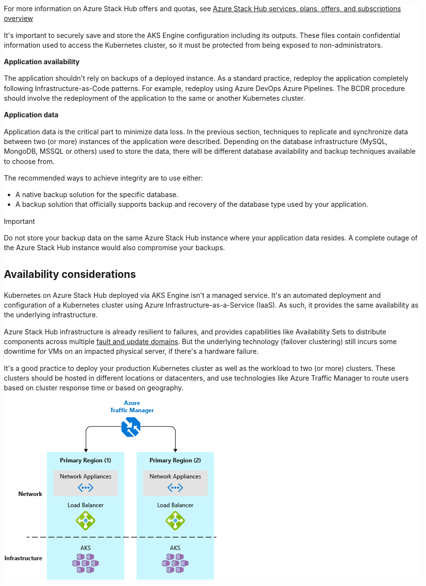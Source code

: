 For more information on Azure Stack Hub offers and quotas, see [Azure Stack Hub services, plans, offers, and subscriptions overview](/azure-stack/operator/service-plan-offer-subscription-overview)

It's important to securely save and store the AKS Engine configuration including its outputs. These files contain confidential information used to access the Kubernetes cluster, so it must be protected from being exposed to non-administrators.

**Application availability**

The application shouldn't rely on backups of a deployed instance. As a standard practice, redeploy the application completely following Infrastructure-as-Code patterns. For example, redeploy using Azure DevOps Azure Pipelines. The BCDR procedure should involve the redeployment of the application to the same or another Kubernetes cluster.

**Application data**

Application data is the critical part to minimize data loss. In the previous section, techniques to replicate and synchronize data between two (or more) instances of the application were described. Depending on the database infrastructure (MySQL, MongoDB, MSSQL or others) used to store the data, there will be different database availability and backup techniques available to choose from.

The recommended ways to achieve integrity are to use either:
- A native backup solution for the specific database.
- A backup solution that officially supports backup and recovery of the database type used by your application.

> [!IMPORTANT]
> Do not store your backup data on the same Azure Stack Hub instance where your application data resides. A complete outage of the Azure Stack Hub instance would also compromise your backups.

## Availability considerations

Kubernetes on Azure Stack Hub deployed via AKS Engine isn't a managed service. It's an automated deployment and configuration of a Kubernetes cluster using Azure Infrastructure-as-a-Service (IaaS). As such, it provides the same availability as the underlying infrastructure.

Azure Stack Hub infrastructure is already resilient to failures, and provides capabilities like Availability Sets to distribute components across multiple [fault and update domains](/azure-stack/user/azure-stack-vm-considerations#high-availability). But the underlying technology (failover clustering) still incurs some downtime for VMs on an impacted physical server, if there's a hardware failure.

It's a good practice to deploy your production Kubernetes cluster as well as the workload to two (or more) clusters. These clusters should be hosted in different locations or datacenters, and use technologies like Azure Traffic Manager to route users based on cluster response time or based on geography.

![Using Traffic Manager to control traffic flows](media/pattern-highly-available-kubernetes/aks-azure-traffic-manager.png)
